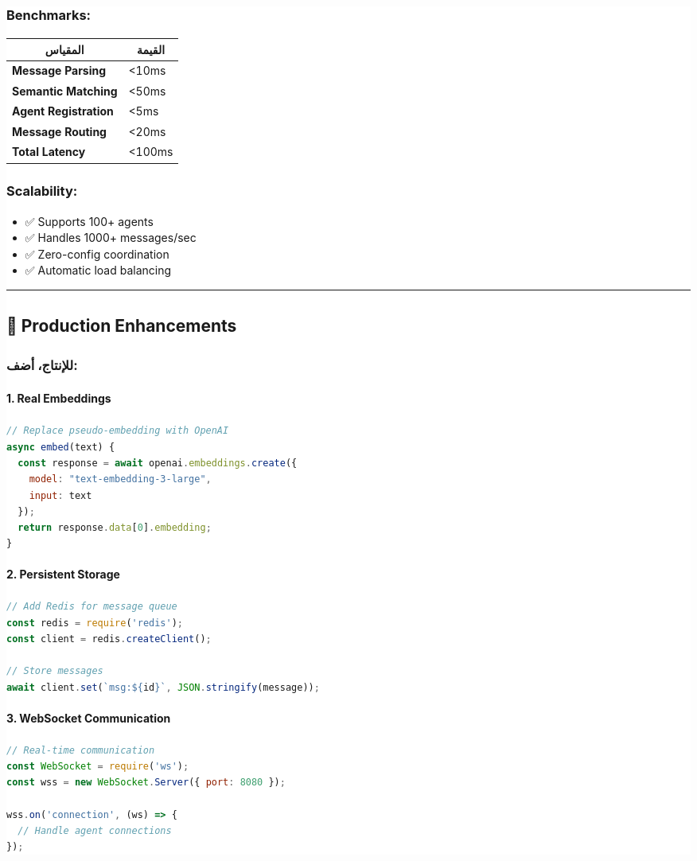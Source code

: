 ### **Benchmarks:**

| المقياس | القيمة |
|---------|--------|
| **Message Parsing** | <10ms |
| **Semantic Matching** | <50ms |
| **Agent Registration** | <5ms |
| **Message Routing** | <20ms |
| **Total Latency** | <100ms |

### **Scalability:**

- ✅ Supports 100+ agents
- ✅ Handles 1000+ messages/sec
- ✅ Zero-config coordination
- ✅ Automatic load balancing

---

## 🔧 **Production Enhancements**

### **للإنتاج، أضف:**

#### **1. Real Embeddings**
```javascript
// Replace pseudo-embedding with OpenAI
async embed(text) {
  const response = await openai.embeddings.create({
    model: "text-embedding-3-large",
    input: text
  });
  return response.data[0].embedding;
}
```

#### **2. Persistent Storage**
```javascript
// Add Redis for message queue
const redis = require('redis');
const client = redis.createClient();

// Store messages
await client.set(`msg:${id}`, JSON.stringify(message));
```

#### **3. WebSocket Communication**
```javascript
// Real-time communication
const WebSocket = require('ws');
const wss = new WebSocket.Server({ port: 8080 });

wss.on('connection', (ws) => {
  // Handle agent connections
});
```
